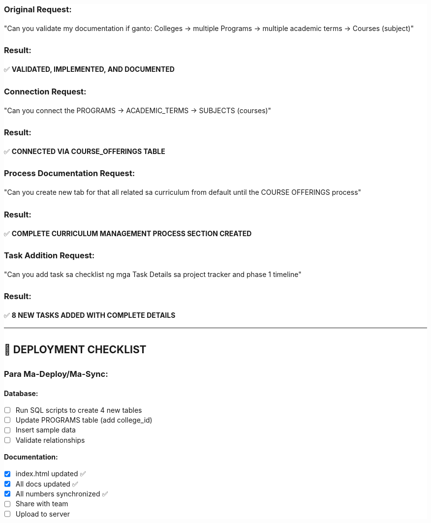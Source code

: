 ### **Original Request:**

"Can you validate my documentation if ganto: Colleges → multiple Programs → multiple academic terms → Courses (subject)"

### **Result:**

✅ **VALIDATED, IMPLEMENTED, AND DOCUMENTED**

### **Connection Request:**

"Can you connect the PROGRAMS → ACADEMIC_TERMS → SUBJECTS (courses)"

### **Result:**

✅ **CONNECTED VIA COURSE_OFFERINGS TABLE**

### **Process Documentation Request:**

"Can you create new tab for that all related sa curriculum from default until the COURSE OFFERINGS process"

### **Result:**

✅ **COMPLETE CURRICULUM MANAGEMENT PROCESS SECTION CREATED**

### **Task Addition Request:**

"Can you add task sa checklist ng mga Task Details sa project tracker and phase 1 timeline"

### **Result:**

✅ **8 NEW TASKS ADDED WITH COMPLETE DETAILS**

---

## 🚀 DEPLOYMENT CHECKLIST

### **Para Ma-Deploy/Ma-Sync:**

**Database:**

- [ ] Run SQL scripts to create 4 new tables
- [ ] Update PROGRAMS table (add college_id)
- [ ] Insert sample data
- [ ] Validate relationships

**Documentation:**

- [x] index.html updated ✅
- [x] All docs updated ✅
- [x] All numbers synchronized ✅
- [ ] Share with team
- [ ] Upload to server
